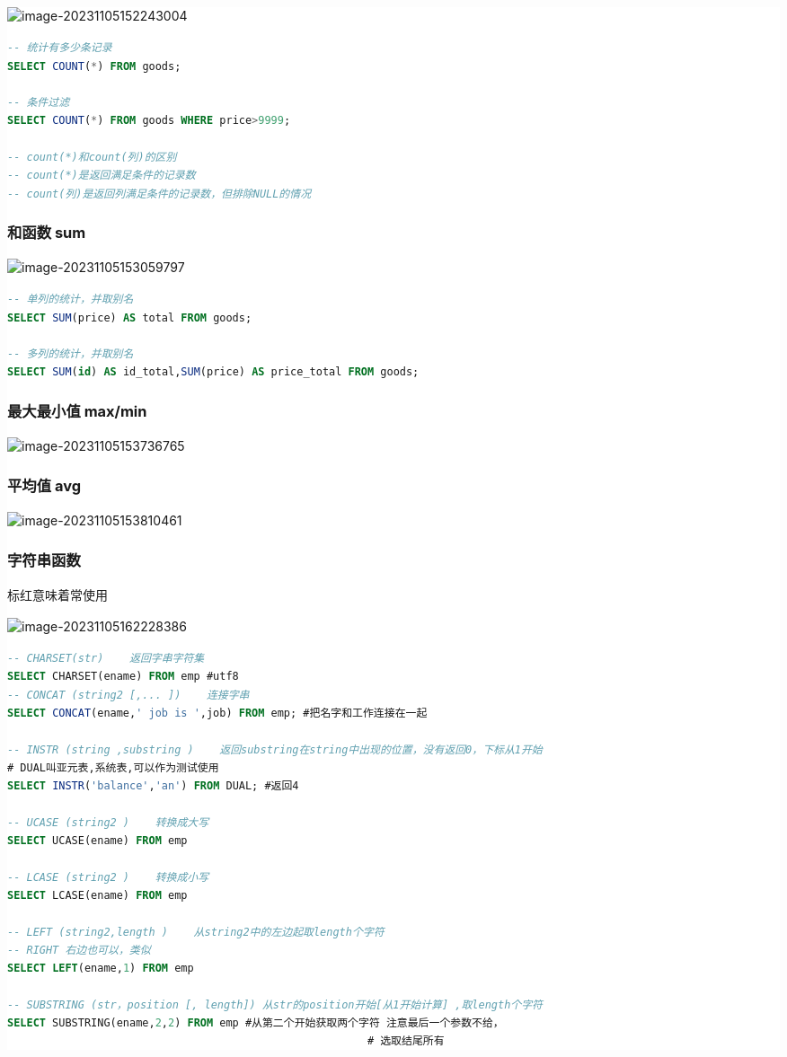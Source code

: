 ![image-20231105152243004](https://raw.githubusercontent.com/balance-hy/typora/master/2023img/202311051522391.png)

```sql
-- 统计有多少条记录
SELECT COUNT(*) FROM goods;

-- 条件过滤
SELECT COUNT(*) FROM goods WHERE price>9999;

-- count(*)和count(列)的区别
-- count(*)是返回满足条件的记录数
-- count(列)是返回列满足条件的记录数，但排除NULL的情况
```

### 和函数 sum

![image-20231105153059797](https://raw.githubusercontent.com/balance-hy/typora/master/2023img/202311051531508.png)

```sql
-- 单列的统计，并取别名
SELECT SUM(price) AS total FROM goods;

-- 多列的统计，并取别名
SELECT SUM(id) AS id_total,SUM(price) AS price_total FROM goods;
```

### 最大最小值 max/min

![image-20231105153736765](https://raw.githubusercontent.com/balance-hy/typora/master/2023img/202311051537021.png)

### 平均值 avg

![image-20231105153810461](https://raw.githubusercontent.com/balance-hy/typora/master/2023img/202311051538770.png)

### 字符串函数

标红意味着常使用

![image-20231105162228386](https://raw.githubusercontent.com/balance-hy/typora/master/2023img/202311051622664.png)

```sql
-- CHARSET(str)    返回字串字符集
SELECT CHARSET(ename) FROM emp #utf8
-- CONCAT (string2 [,... ])    连接字串
SELECT CONCAT(ename,' job is ',job) FROM emp; #把名字和工作连接在一起

-- INSTR (string ,substring )    返回substring在string中出现的位置，没有返回0，下标从1开始
# DUAL叫亚元表,系统表,可以作为测试使用
SELECT INSTR('balance','an') FROM DUAL; #返回4

-- UCASE (string2 )    转换成大写
SELECT UCASE(ename) FROM emp

-- LCASE (string2 )    转换成小写
SELECT LCASE(ename) FROM emp

-- LEFT (string2,length )    从string2中的左边起取length个字符
-- RIGHT 右边也可以，类似
SELECT LEFT(ename,1) FROM emp

-- SUBSTRING (str，position [, length]) 从str的position开始[从1开始计算] ,取length个字符
SELECT SUBSTRING(ename,2,2) FROM emp #从第二个开始获取两个字符 注意最后一个参数不给，
														# 选取结尾所有

```